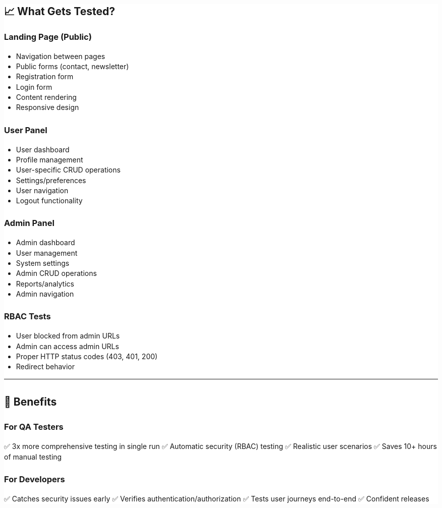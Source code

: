 ## 📈 What Gets Tested?

### Landing Page (Public)
- Navigation between pages
- Public forms (contact, newsletter)
- Registration form
- Login form
- Content rendering
- Responsive design

### User Panel
- User dashboard
- Profile management
- User-specific CRUD operations
- Settings/preferences
- User navigation
- Logout functionality

### Admin Panel
- Admin dashboard
- User management
- System settings
- Admin CRUD operations
- Reports/analytics
- Admin navigation

### RBAC Tests
- User blocked from admin URLs
- Admin can access admin URLs
- Proper HTTP status codes (403, 401, 200)
- Redirect behavior

---

## 🎉 Benefits

### For QA Testers
✅ 3x more comprehensive testing in single run
✅ Automatic security (RBAC) testing
✅ Realistic user scenarios
✅ Saves 10+ hours of manual testing

### For Developers
✅ Catches security issues early
✅ Verifies authentication/authorization
✅ Tests user journeys end-to-end
✅ Confident releases
